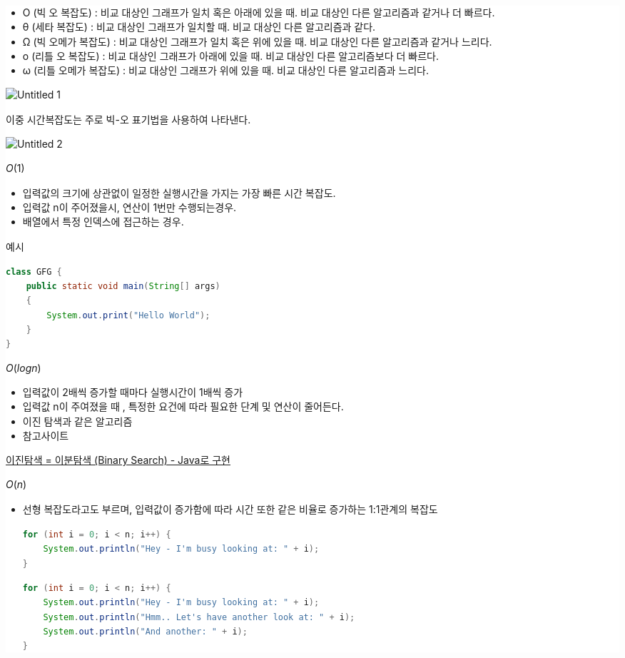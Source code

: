 - O (빅 오 복잡도) : 비교 대상인 그래프가 일치 혹은 아래에 있을 때. 비교 대상인 다른 알고리즘과 같거나 더 빠르다.
- θ (세타 복잡도) : 비교 대상인 그래프가 일치할 때. 비교 대상인 다른 알고리즘과 같다.
- Ω (빅 오메가 복잡도) : 비교 대상인 그래프가 일치 혹은 위에 있을 때. 비교 대상인 다른 알고리즘과 같거나 느리다.
- o (리틀 오 복잡도) : 비교 대상인 그래프가 아래에 있을 때. 비교 대상인 다른 알고리즘보다 더 빠르다.
- ω (리틀 오메가 복잡도) : 비교 대상인 그래프가 위에 있을 때. 비교 대상인 다른 알고리즘과 느리다.

<img width="440" alt="Untitled 1" src="https://user-images.githubusercontent.com/80507195/232825328-4142c6df-853b-44c7-9445-60c22b49d95a.png">

이중 시간복잡도는 주로 빅-오 표기법을 사용하여 나타낸다.

<img width="724" alt="Untitled 2" src="https://user-images.githubusercontent.com/80507195/232825512-64d0fc74-efa2-4446-a657-b03e7409dc34.png">

$O(1)$

- 입력값의 크기에 상관없이 일정한 실행시간을 가지는 가장 빠른 시간 복잡도.
- 입력값 n이 주어졌을시, 연산이 1번만 수행되는경우.
- 배열에서 특정 인덱스에 접근하는 경우.

예시

```java
class GFG {
    public static void main(String[] args)
    {
        System.out.print("Hello World");
    }
}
```

$O(logn)$ 

- 입력값이 2배씩 증가할 때마다 실행시간이 1배씩 증가
- 입력값 n이 주여졌을 때 , 특정한 요건에 따라 필요한 단계 및 연산이 줄어든다.
- 이진 탐색과 같은 알고리즘
- 참고사이트

[이진탐색 = 이분탐색 (Binary Search) - Java로 구현](https://minhamina.tistory.com/127)

$O(n)$ 

- 선형 복잡도라고도 부르며, 입력값이 증가함에 따라 시간 또한 같은 비율로 증가하는 1:1관계의 복잡도
    
    ```java
    for (int i = 0; i < n; i++) {
        System.out.println("Hey - I'm busy looking at: " + i);
    }
    ```
    
    ```java
    for (int i = 0; i < n; i++) {
        System.out.println("Hey - I'm busy looking at: " + i);
        System.out.println("Hmm.. Let's have another look at: " + i);
        System.out.println("And another: " + i);
    }
    ```
    
